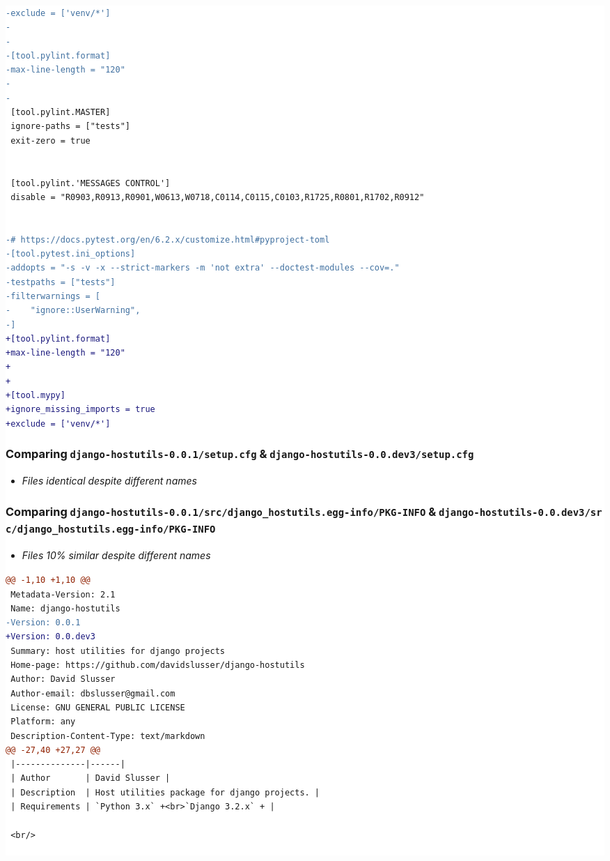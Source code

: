 ```diff
-exclude = ['venv/*']
-
-
-[tool.pylint.format]
-max-line-length = "120"
-
-
 [tool.pylint.MASTER]
 ignore-paths = ["tests"]
 exit-zero = true
 
 
 [tool.pylint.'MESSAGES CONTROL']
 disable = "R0903,R0913,R0901,W0613,W0718,C0114,C0115,C0103,R1725,R0801,R1702,R0912"
 
 
-# https://docs.pytest.org/en/6.2.x/customize.html#pyproject-toml
-[tool.pytest.ini_options]
-addopts = "-s -v -x --strict-markers -m 'not extra' --doctest-modules --cov=."
-testpaths = ["tests"]
-filterwarnings = [
-    "ignore::UserWarning",
-]
+[tool.pylint.format]
+max-line-length = "120"
+
+
+[tool.mypy]
+ignore_missing_imports = true
+exclude = ['venv/*']
```

### Comparing `django-hostutils-0.0.1/setup.cfg` & `django-hostutils-0.0.dev3/setup.cfg`

 * *Files identical despite different names*

### Comparing `django-hostutils-0.0.1/src/django_hostutils.egg-info/PKG-INFO` & `django-hostutils-0.0.dev3/src/django_hostutils.egg-info/PKG-INFO`

 * *Files 10% similar despite different names*

```diff
@@ -1,10 +1,10 @@
 Metadata-Version: 2.1
 Name: django-hostutils
-Version: 0.0.1
+Version: 0.0.dev3
 Summary: host utilities for django projects
 Home-page: https://github.com/davidslusser/django-hostutils
 Author: David Slusser
 Author-email: dbslusser@gmail.com
 License: GNU GENERAL PUBLIC LICENSE
 Platform: any
 Description-Content-Type: text/markdown
@@ -27,40 +27,27 @@
 |--------------|------|
 | Author       | David Slusser |
 | Description  | Host utilities package for django projects. |
 | Requirements | `Python 3.x` +<br>`Django 3.2.x` + |
 
 <br/>
 
```